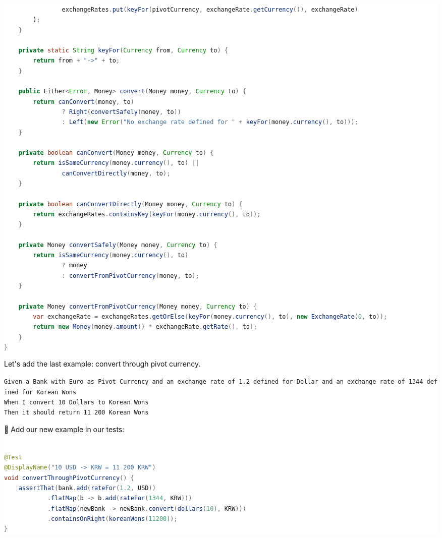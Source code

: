 ```java
                exchangeRates.put(keyFor(pivotCurrency, exchangeRate.getCurrency()), exchangeRate)
        );
    }

    private static String keyFor(Currency from, Currency to) {
        return from + "->" + to;
    }

    public Either<Error, Money> convert(Money money, Currency to) {
        return canConvert(money, to)
                ? Right(convertSafely(money, to))
                : Left(new Error("No exchange rate defined for " + keyFor(money.currency(), to)));
    }

    private boolean canConvert(Money money, Currency to) {
        return isSameCurrency(money.currency(), to) ||
                canConvertDirectly(money, to);
    }

    private boolean canConvertDirectly(Money money, Currency to) {
        return exchangeRates.containsKey(keyFor(money.currency(), to));
    }

    private Money convertSafely(Money money, Currency to) {
        return isSameCurrency(money.currency(), to)
                ? money
                : convertFromPivotCurrency(money, to);
    }

    private Money convertFromPivotCurrency(Money money, Currency to) {
        var exchangeRate = exchangeRates.getOrElse(keyFor(money.currency(), to), new ExchangeRate(0, to));
        return new Money(money.amount() * exchangeRate.getRate(), to);
    }
}
```

Let's add the last example: convert through pivot currency.

```gherkin
Given a Bank with Euro as Pivot Currency and an exchange rate of 1.2 defined for Dollar and an exchange rate of 1344 defined for Korean Wons
When I convert 10 Dollars to Korean Wons
Then it should return 11 200 Korean Wons
```

:red_circle: Add our new example in our tests:

```java

@Test
@DisplayName("10 USD -> KRW = 11 200 KRW")
void convertThroughPivotCurrency() {
    assertThat(bank.add(rateFor(1.2, USD))
            .flatMap(b -> b.add(rateFor(1344, KRW)))
            .flatMap(newBank -> newBank.convert(dollars(10), KRW)))
            .containsOnRight(koreanWons(11200));
}
```
